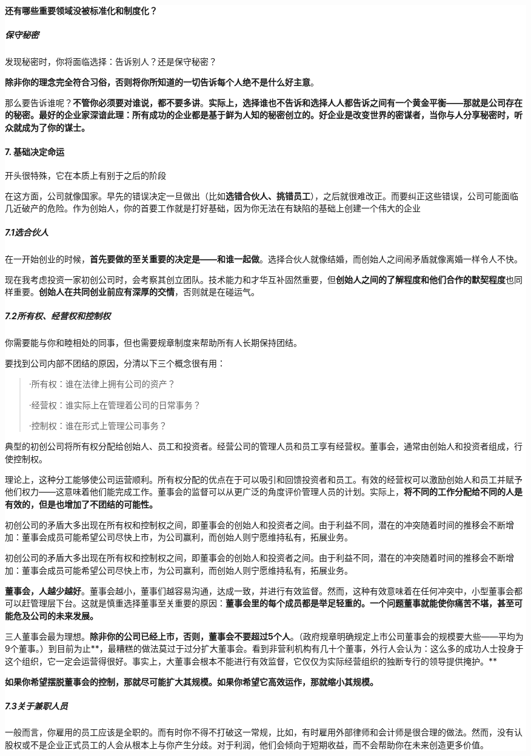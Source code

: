 **还有哪些重要领域没被标准化和制度化？**

##### 保守秘密

发现秘密时，你将面临选择：告诉别人？还是保守秘密？

**除非你的理念完全符合习俗，否则将你所知道的一切告诉每个人绝不是什么好主意**。

那么要告诉谁呢？**不管你必须要对谁说，都不要多讲**。**实际上，选择谁也不告诉和选择人人都告诉之间有一个黄金平衡——那就是公司存在的秘密。最好的企业家深谙此理：所有成功的企业都是基于鲜为人知的秘密创立的。好企业是改变世界的密谋者，当你与人分享秘密时，听众就成为了你的谋士。**

#### 7. 基础决定命运

开头很特殊，它在本质上有别于之后的阶段

在这方面，公司就像国家。早先的错误决定一旦做出（比如**选错合伙人、挑错员工**），之后就很难改正。而要纠正这些错误，公司可能面临几近破产的危险。作为创始人，你的首要工作就是打好基础，因为你无法在有缺陷的基础上创建一个伟大的企业

##### 7.1选合伙人

在一开始创业的时候，**首先要做的至关重要的决定是——和谁一起做**。选择合伙人就像结婚，而创始人之间闹矛盾就像离婚一样令人不快。

现在我考虑投资一家初创公司时，会考察其创立团队。技术能力和才华互补固然重要，但**创始人之间的了解程度和他们合作的默契程度**也同样重要。**创始人在共同创业前应有深厚的交情**，否则就是在碰运气。

#####  7.2所有权、经营权和控制权

你需要能与你和睦相处的同事，但也需要规章制度来帮助所有人长期保持团结。

要找到公司内部不团结的原因，分清以下三个概念很有用：

> ·所有权：谁在法律上拥有公司的资产？
>
> ·经营权：谁实际上在管理着公司的日常事务？
>
> ·控制权：谁在形式上管理公司事务？

典型的初创公司将所有权分配给创始人、员工和投资者。经营公司的管理人员和员工享有经营权。董事会，通常由创始人和投资者组成，行使控制权。

理论上，这种分工能够使公司运营顺利。所有权分配的优点在于可以吸引和回馈投资者和员工。有效的经营权可以激励创始人和员工并赋予他们权力——这意味着他们能完成工作。董事会的监督可以从更广泛的角度评价管理人员的计划。实际上，**将不同的工作分配给不同的人是有效的，但是也增加了不团结的可能性。**

初创公司的矛盾大多出现在所有权和控制权之间，即董事会的创始人和投资者之间。由于利益不同，潜在的冲突随着时间的推移会不断增加：董事会成员可能希望公司尽快上市，为公司赢利，而创始人则宁愿维持私有，拓展业务。

初创公司的矛盾大多出现在所有权和控制权之间，即董事会的创始人和投资者之间。由于利益不同，潜在的冲突随着时间的推移会不断增加：董事会成员可能希望公司尽快上市，为公司赢利，而创始人则宁愿维持私有，拓展业务。

**董事会，人越少越好**。董事会越小，董事们越容易沟通，达成一致，并进行有效监督。然而，这种有效意味着在任何冲突中，小型董事会都可以赶管理层下台。这就是慎重选择董事至关重要的原因：**董事会里的每个成员都是举足轻重的。一个问题董事就能使你痛苦不堪，甚至可能危及公司的未来发展。**

三人董事会最为理想。**除非你的公司已经上市，否则，董事会不要超过5个人**。（政府规章明确规定上市公司董事会的规模要大些——平均为9个董事。）到目前为止**，最糟糕的做法莫过于过分扩大董事会。看到非营利机构有几十个董事，外行人会认为：这么多的成功人士投身于这个组织，它一定会运营得很好。事实上，大董事会根本不能进行有效监督，它仅仅为实际经营组织的独断专行的领导提供掩护。**

**如果你希望摆脱董事会的控制，那就尽可能扩大其规模。如果你希望它高效运作，那就缩小其规模。**

##### 7.3关于兼职人员

一般而言，你雇用的员工应该是全职的。而有时你不得不打破这一常规，比如，有时雇用外部律师和会计师是很合理的做法。然而，没有认股权或不是企业正式员工的人会从根本上与你产生分歧。对于利润，他们会倾向于短期收益，而不会帮助你在未来创造更多价值。
